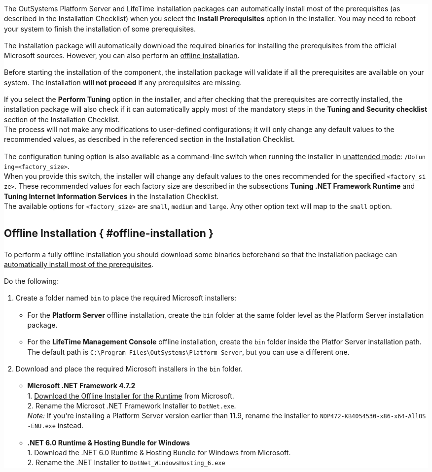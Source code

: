 The OutSystems Platform Server and LifeTime installation packages can automatically install most of the prerequisites (as described in the Installation Checklist) when you select the **Install Prerequisites** option in the installer. You may need to reboot your system to finish the installation of some prerequisites.

The installation package will automatically download the required binaries for installing the prerequisites from the official Microsoft sources. However, you can also perform an [offline installation](<#offline-installation>).

Before starting the installation of the component, the installation package will validate if all the prerequisites are available on your system. The installation **will not proceed** if any prerequisites are missing.

If you select the **Perform Tuning** option in the installer, and after checking that the prerequisites are correctly installed, the installation package will also check if it can automatically apply most of the mandatory steps in the **Tuning and Security checklist** section of the Installation Checklist.  
The process will not make any modifications to user-defined configurations; it will only change any default values to the recommended values, as described in the referenced section in the Installation Checklist.

The configuration tuning option is also available as a command-line switch when running the installer in [unattended mode](unattended-install/intro.md): `/DoTuning=<factory_size>`.  
When you provide this switch, the installer will change any default values to the ones recommended for the specified `<factory_size>`. These recommended values for each factory size are described in the subsections **Tuning .NET Framework Runtime** and **Tuning Internet Information Services** in the Installation Checklist.  
The available options for `<factory_size>` are `small`, `medium` and `large`. Any other option text will map to the `small` option.

## Offline Installation { #offline-installation }

To perform a fully offline installation you should download some binaries beforehand so that the installation package can [automatically install most of the prerequisites](#prerequisites).

Do the following:

1. Create a folder named `bin` to place the required Microsoft installers:

    * For the **Platform Server** offline installation, create the `bin` folder at the same folder level as the Platform Server installation package.

    * For the **LifeTime Management Console** offline installation, create the `bin` folder inside the Platfor Server installation path. The default path is `C:\Program Files\OutSystems\Platform Server`, but you can use a different one.

1. Download and place the required Microsoft installers in the `bin` folder.

    * **Microsoft .NET Framework 4.7.2**  
        1\. [Download the Offline Installer for the Runtime](https://go.microsoft.com/fwlink/?LinkID=863265) from Microsoft.  
        2\. Rename the Microsot .NET Framework Installer to `DotNet.exe`.  
        _Note:_ If you're installing a Platform Server version earlier than 11.9, rename the installer to `NDP472-KB4054530-x86-x64-AllOS-ENU.exe` instead.
    
    * **.NET 6.0 Runtime & Hosting Bundle for Windows**  
        1\. [Download the .NET 6.0 Runtime & Hosting Bundle for Windows](https://download.visualstudio.microsoft.com/download/pr/0d000d1b-89a4-4593-9708-eb5177777c64/cfb3d74447ac78defb1b66fd9b3f38e0/dotnet-hosting-6.0.6-win.exe) from Microsoft.  
        2\. Rename the .NET Installer to `DotNet_WindowsHosting_6.exe`
